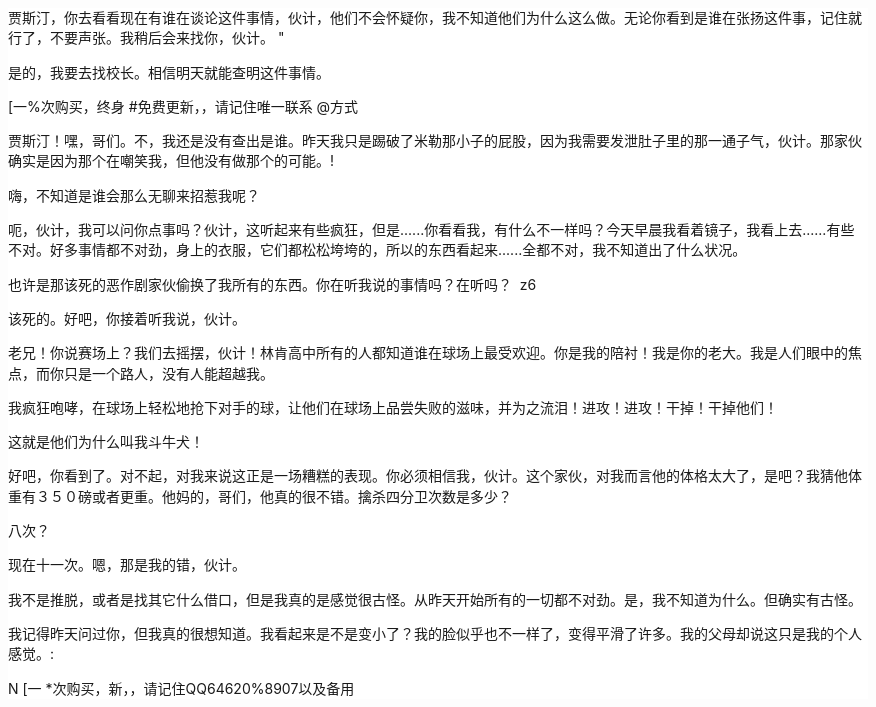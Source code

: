 贾斯汀，你去看看现在有谁在谈论这件事情，伙计，他们不会怀疑你，我不知道他们为什么这么做。无论你看到是谁在张扬这件事，记住就行了，不要声张。我稍后会来找你，伙计。 "



是的，我要去找校长。相信明天就能查明这件事情。



 [一%次购买，终身 #免费更新，，请记住唯一联系 @方式







贾斯汀！嘿，哥们。不，我还是没有查出是谁。昨天我只是踢破了米勒那小子的屁股，因为我需要发泄肚子里的那一通子气，伙计。那家伙确实是因为那个在嘲笑我，但他没有做那个的可能。!



嗨，不知道是谁会那么无聊来招惹我呢？





呃，伙计，我可以问你点事吗？伙计，这听起来有些疯狂，但是......你看看我，有什么不一样吗？今天早晨我看着镜子，我看上去......有些不对。好多事情都不对劲，身上的衣服，它们都松松垮垮的，所以的东西看起来......全都不对，我不知道出了什么状况。



也许是那该死的恶作剧家伙偷换了我所有的东西。你在听我说的事情吗？在听吗？  z6



该死的。好吧，你接着听我说，伙计。



老兄！你说赛场上？我们去摇摆，伙计！林肯高中所有的人都知道谁在球场上最受欢迎。你是我的陪衬！我是你的老大。我是人们眼中的焦点，而你只是一个路人，没有人能超越我。



我疯狂咆哮，在球场上轻松地抢下对手的球，让他们在球场上品尝失败的滋味，并为之流泪！进攻！进攻！干掉！干掉他们！



这就是他们为什么叫我斗牛犬！







好吧，你看到了。对不起，对我来说这正是一场糟糕的表现。你必须相信我，伙计。这个家伙，对我而言他的体格太大了，是吧？我猜他体重有３５０磅或者更重。他妈的，哥们，他真的很不错。擒杀四分卫次数是多少？



八次？



现在十一次。嗯，那是我的错，伙计。



我不是推脱，或者是找其它什么借口，但是我真的是感觉很古怪。从昨天开始所有的一切都不对劲。是，我不知道为什么。但确实有古怪。



我记得昨天问过你，但我真的很想知道。我看起来是不是变小了？我的脸似乎也不一样了，变得平滑了许多。我的父母却说这只是我的个人感觉。:



N [一 *次购买，新，，请记住QQ64620%8907以及备用

